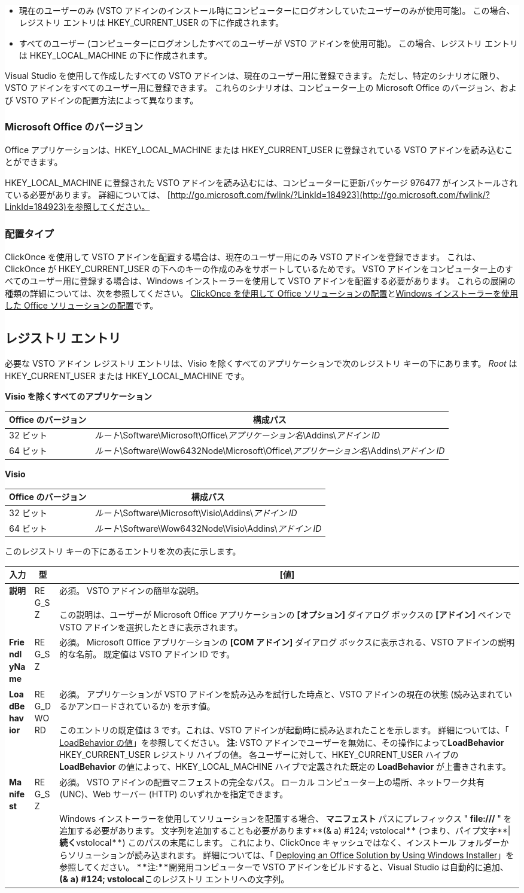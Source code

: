 -   現在のユーザーのみ (VSTO アドインのインストール時にコンピューターにログオンしていたユーザーのみが使用可能)。 この場合、レジストリ エントリは HKEY_CURRENT_USER の下に作成されます。  
  
-   すべてのユーザー (コンピューターにログオンしたすべてのユーザーが VSTO アドインを使用可能)。 この場合、レジストリ エントリは HKEY_LOCAL_MACHINE の下に作成されます。  
  
 Visual Studio を使用して作成したすべての VSTO アドインは、現在のユーザー用に登録できます。 ただし、特定のシナリオに限り、VSTO アドインをすべてのユーザー用に登録できます。 これらのシナリオは、コンピューター上の Microsoft Office のバージョン、および VSTO アドインの配置方法によって異なります。  
  
### <a name="microsoft-office-version"></a>Microsoft Office のバージョン  
 Office アプリケーションは、HKEY_LOCAL_MACHINE または HKEY_CURRENT_USER に登録されている VSTO アドインを読み込むことができます。  
  
 HKEY_LOCAL_MACHINE に登録された VSTO アドインを読み込むには、コンピューターに更新パッケージ 976477 がインストールされている必要があります。 詳細については、 [http://go.microsoft.com/fwlink/?LinkId=184923](http://go.microsoft.com/fwlink/?LinkId=184923)を参照してください。  
  
### <a name="deployment-type"></a>配置タイプ  
 ClickOnce を使用して VSTO アドインを配置する場合は、現在のユーザー用にのみ VSTO アドインを登録できます。 これは、ClickOnce が HKEY_CURRENT_USER の下へのキーの作成のみをサポートしているためです。 VSTO アドインをコンピューター上のすべてのユーザー用に登録する場合は、Windows インストーラーを使用して VSTO アドインを配置する必要があります。 これらの展開の種類の詳細については、次を参照してください。 [ClickOnce を使用して Office ソリューションの配置](../vsto/deploying-an-office-solution-by-using-clickonce.md)と[Windows インストーラーを使用した Office ソリューションの配置](../vsto/deploying-an-office-solution-by-using-windows-installer.md)です。  
  
## <a name="registry-entries"></a>レジストリ エントリ  
 必要な VSTO アドイン レジストリ エントリは、Visio を除くすべてのアプリケーションで次のレジストリ キーの下にあります。 *Root* は HKEY_CURRENT_USER または HKEY_LOCAL_MACHINE です。  
  
 **Visio を除くすべてのアプリケーション**  
  
|Office のバージョン|構成パス|  
|--------------------|------------------------|  
|32 ビット|*ルート*\Software\Microsoft\Office\\*アプリケーション名*\Addins\\*アドイン ID*|  
|64 ビット|*ルート*\Software\Wow6432Node\Microsoft\Office\\*アプリケーション名*\Addins\\*アドイン ID*|  
  
 **Visio**  
  
|Office のバージョン|構成パス|  
|--------------------|------------------------|  
|32 ビット|*ルート*\Software\Microsoft\Visio\Addins\\*アドイン ID*|  
|64 ビット|*ルート*\Software\Wow6432Node\Visio\Addins\\*アドイン ID*|  
  
 このレジストリ キーの下にあるエントリを次の表に示します。  
  
|入力|型|[値]|  
|-----------|----------|-----------|  
|**説明**|REG_SZ|必須。 VSTO アドインの簡単な説明。<br /><br /> この説明は、ユーザーが Microsoft Office アプリケーションの **[オプション]** ダイアログ ボックスの **[アドイン]** ペインで VSTO アドインを選択したときに表示されます。|  
|**FriendlyName**|REG_SZ|必須。 Microsoft Office アプリケーションの **[COM アドイン]** ダイアログ ボックスに表示される、VSTO アドインの説明的な名前。 既定値は VSTO アドイン ID です。|  
|**LoadBehavior**|REG_DWORD|必須。 アプリケーションが VSTO アドインを読み込みを試行した時点と、VSTO アドインの現在の状態 (読み込まれているかアンロードされているか) を示す値。<br /><br /> このエントリの既定値は 3 です。これは、VSTO アドインが起動時に読み込まれたことを示します。 詳細については、「 [LoadBehavior の値](#LoadBehavior)」を参照してください。 **注:** VSTO アドインでユーザーを無効に、その操作によって**LoadBehavior** HKEY_CURRENT_USER レジストリ ハイブの値。 各ユーザーに対して、HKEY_CURRENT_USER ハイブの **LoadBehavior** の値によって、HKEY_LOCAL_MACHINE ハイブで定義された既定の **LoadBehavior** が上書きされます。|  
|**Manifest**|REG_SZ|必須。 VSTO アドインの配置マニフェストの完全なパス。 ローカル コンピューター上の場所、ネットワーク共有 (UNC)、Web サーバー (HTTP) のいずれかを指定できます。<br /><br /> Windows インストーラーを使用してソリューションを配置する場合、 **マニフェスト** パスにプレフィックス " **file:///** " を追加する必要があります。 文字列を追加することも必要があります**(& a) #124; vstolocal** (つまり、パイプ文字**&#124;**続く**vstolocal**) このパスの末尾にします。 これにより、ClickOnce キャッシュではなく、インストール フォルダーからソリューションが読み込まれます。 詳細については、「 [Deploying an Office Solution by Using Windows Installer](../vsto/deploying-an-office-solution-by-using-windows-installer.md)」を参照してください。 **注:**開発用コンピューターで VSTO アドインをビルドすると、Visual Studio は自動的に追加、 **(& a) #124; vstolocal**このレジストリ エントリへの文字列。|  
  